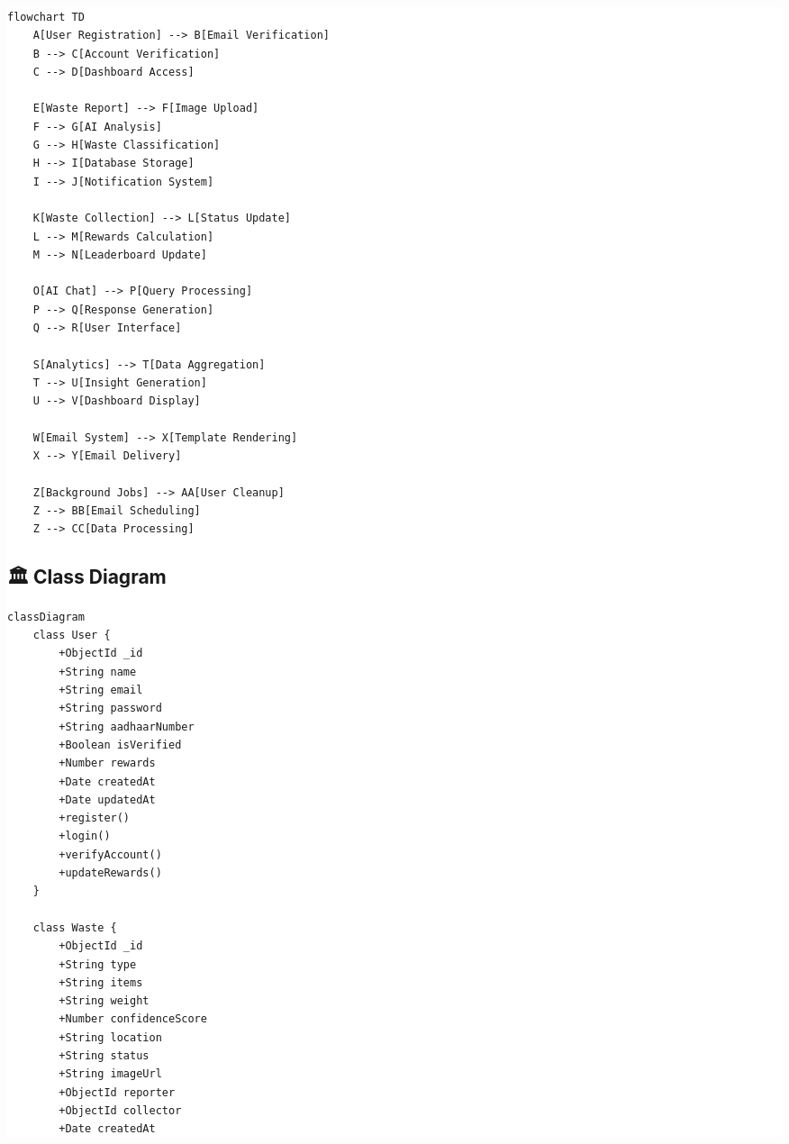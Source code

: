 ```mermaid
flowchart TD
    A[User Registration] --> B[Email Verification]
    B --> C[Account Verification]
    C --> D[Dashboard Access]

    E[Waste Report] --> F[Image Upload]
    F --> G[AI Analysis]
    G --> H[Waste Classification]
    H --> I[Database Storage]
    I --> J[Notification System]

    K[Waste Collection] --> L[Status Update]
    L --> M[Rewards Calculation]
    M --> N[Leaderboard Update]

    O[AI Chat] --> P[Query Processing]
    P --> Q[Response Generation]
    Q --> R[User Interface]

    S[Analytics] --> T[Data Aggregation]
    T --> U[Insight Generation]
    U --> V[Dashboard Display]

    W[Email System] --> X[Template Rendering]
    X --> Y[Email Delivery]

    Z[Background Jobs] --> AA[User Cleanup]
    Z --> BB[Email Scheduling]
    Z --> CC[Data Processing]
```

## 🏛️ Class Diagram

```mermaid
classDiagram
    class User {
        +ObjectId _id
        +String name
        +String email
        +String password
        +String aadhaarNumber
        +Boolean isVerified
        +Number rewards
        +Date createdAt
        +Date updatedAt
        +register()
        +login()
        +verifyAccount()
        +updateRewards()
    }

    class Waste {
        +ObjectId _id
        +String type
        +String items
        +String weight
        +Number confidenceScore
        +String location
        +String status
        +String imageUrl
        +ObjectId reporter
        +ObjectId collector
        +Date createdAt
```